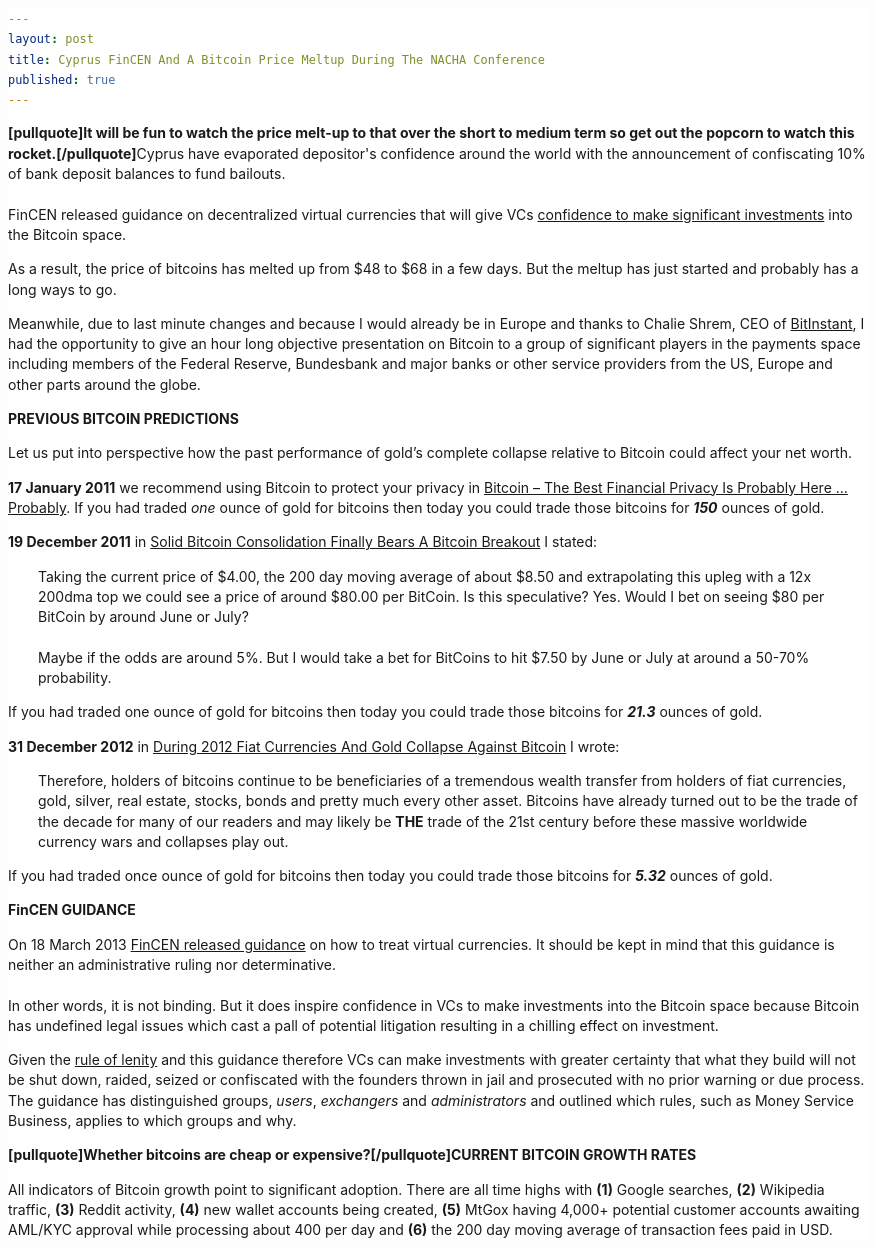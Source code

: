```yaml
---
layout: post
title: Cyprus FinCEN And A Bitcoin Price Meltup During The NACHA Conference
published: true
---
```

<p><strong>[pullquote]It will be fun to watch the price melt-up to that over the short to medium term so get out the popcorn to watch this rocket.[/pullquote]</strong>Cyprus have evaporated depositor's confidence around the world with the announcement of confiscating 10% of bank deposit balances to fund bailouts. <br/><br/>FinCEN released guidance on decentralized virtual currencies that will give VCs <a title="cyprus fincen bitcoin investments" href="http://www.runtogold.com/2013/03/cyprus-fincen-and-a-bitcoin-price-meltup-during-the-nacha-conference" target="_blank">confidence to make significant investments</a> into the Bitcoin space.<img alt="" src="{{ site.baseurl }}/images/210313.jpg" width="1" height="1" border="0" /></p>
<p>As a result, the price of bitcoins has melted up from $48 to $68 in a few days. But the meltup has just started and probably has a long ways to go.</p>
<p>Meanwhile, due to last minute changes and because I would already be in Europe and thanks to Chalie Shrem, CEO of <a title="bitinstant" href="http://www.bitinstant.com" target="_blank">BitInstant</a>, I had the opportunity to give an hour long objective presentation on Bitcoin to a group of significant players in the payments space including members of the Federal Reserve, Bundesbank and major banks or other service providers from the US, Europe and other parts around the globe.</p>
<p><strong>PREVIOUS BITCOIN PREDICTIONS</strong></p>
<p>Let us put into perspective how the past performance of gold’s complete collapse relative to Bitcoin could affect your net worth.</p>
<p><strong>17 January 2011</strong> we recommend using Bitcoin to protect your privacy in <a title="bitcoin financial privacy" href="http://www.howtovanish.com/2011/01/the-best-financial-privacy-is-here-probably/" target="_blank">Bitcoin – The Best Financial Privacy Is Probably Here … Probably</a>. If you had traded <em>one </em>ounce of gold for bitcoins then today you could trade those bitcoins for <strong><em>150</em></strong> ounces of gold.</p>
<p><strong>19 December 2011</strong> in <a title="solid bitcoin breakout" href="http://www.runtogold.com/2011/12/solid-bitcoin-consolidation-finally-bears-a-bitcoin-breakout/" target="_blank">Solid Bitcoin Consolidation Finally Bears A Bitcoin Breakout</a> I stated:</p>
<p style="padding-left: 30px;">Taking the current price of $4.00, the 200 day moving average of about $8.50 and extrapolating this upleg with a 12x 200dma top we could see a price of around $80.00 per BitCoin. Is this speculative? Yes. Would I bet on seeing $80 per BitCoin by around June or July? <br/><br/>Maybe if the odds are around 5%. But I would take a bet for BitCoins to hit $7.50 by June or July at around a 50-70% probability.</p>
<p>If you had traded one ounce of gold for bitcoins then today you could trade those bitcoins for <em><strong>21.3</strong></em> ounces of gold.</p>
<p><strong>31 December 2012</strong> in <a title="fiat currencies and gold collapse against bitcoin" href="http://www.runtogold.com/2012/12/during-2012-fiat-currencies-and-gold-collapse-against-bitcoin/" target="_blank">During 2012 Fiat Currencies And Gold Collapse Against Bitcoin</a> I wrote:</p>
<p style="padding-left: 30px;">Therefore, holders of bitcoins continue to be beneficiaries of a tremendous wealth transfer from holders of fiat currencies, gold, silver, real estate, stocks, bonds and pretty much every other asset. Bitcoins have already turned out to be the trade of the decade for many of our readers and may likely be <strong>THE</strong> trade of the 21st century before these massive worldwide currency wars and collapses play out.</p>
<p>If you had traded once ounce of gold for bitcoins then today you could trade those bitcoins for <strong><em>5.32</em></strong> ounces of gold.</p>
<p><strong>FinCEN GUIDANCE</strong></p>
<p>On 18 March 2013 <a title="fincen guidance bitcoin" href="http://fincen.gov/statutes_regs/guidance/html/FIN-2013-G001.html" target="_blank">FinCEN released guidance</a> on how to treat virtual currencies. It should be kept in mind that this guidance is neither an administrative ruling nor determinative. <br/><br/>In other words, it is not binding. But it does inspire confidence in VCs to make investments into the Bitcoin space because Bitcoin has undefined legal issues which cast a pall of potential litigation resulting in a chilling effect on investment.</p>
<p>Given the <a title="rule of lenity" href="https://en.wikipedia.org/wiki/Statutory_interpretation" target="_blank">rule of lenity</a> and this guidance therefore VCs can make investments with greater certainty that what they build will not be shut down, raided, seized or confiscated with the founders thrown in jail and prosecuted with no prior warning or due process. The guidance has distinguished groups, <em>users</em>, <em>exchangers</em> and <em>administrators</em> and outlined which rules, such as Money Service Business, applies to which groups and why.</p>
<p><strong>[pullquote]Whether bitcoins are cheap or expensive?[/pullquote]CURRENT BITCOIN GROWTH RATES</strong></p>
<p>All indicators of Bitcoin growth point to significant adoption. There are all time highs with <strong>(1)</strong> Google searches, <strong>(2)</strong> Wikipedia traffic, <strong>(3)</strong> Reddit activity, <strong>(4)</strong> new wallet accounts being created, <strong>(5)</strong> MtGox having 4,000+ potential customer accounts awaiting AML/KYC approval while processing about 400 per day and <strong>(6)</strong> the 200 day moving average of transaction fees paid in USD.</p>